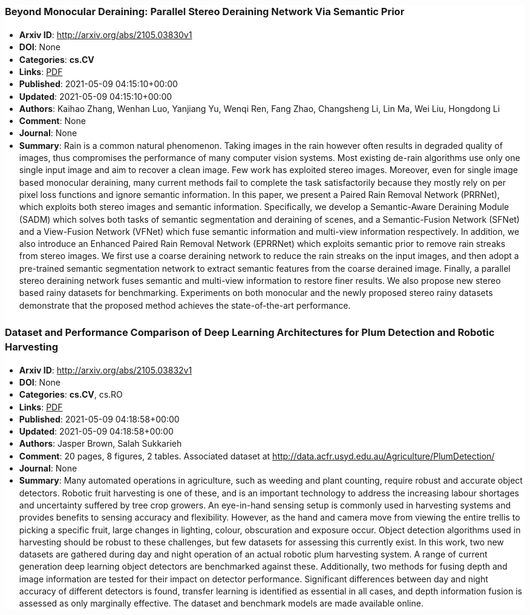 

### Beyond Monocular Deraining: Parallel Stereo Deraining Network Via Semantic Prior
- **Arxiv ID**: http://arxiv.org/abs/2105.03830v1
- **DOI**: None
- **Categories**: **cs.CV**
- **Links**: [PDF](http://arxiv.org/pdf/2105.03830v1)
- **Published**: 2021-05-09 04:15:10+00:00
- **Updated**: 2021-05-09 04:15:10+00:00
- **Authors**: Kaihao Zhang, Wenhan Luo, Yanjiang Yu, Wenqi Ren, Fang Zhao, Changsheng Li, Lin Ma, Wei Liu, Hongdong Li
- **Comment**: None
- **Journal**: None
- **Summary**: Rain is a common natural phenomenon. Taking images in the rain however often results in degraded quality of images, thus compromises the performance of many computer vision systems. Most existing de-rain algorithms use only one single input image and aim to recover a clean image. Few work has exploited stereo images. Moreover, even for single image based monocular deraining, many current methods fail to complete the task satisfactorily because they mostly rely on per pixel loss functions and ignore semantic information. In this paper, we present a Paired Rain Removal Network (PRRNet), which exploits both stereo images and semantic information. Specifically, we develop a Semantic-Aware Deraining Module (SADM) which solves both tasks of semantic segmentation and deraining of scenes, and a Semantic-Fusion Network (SFNet) and a View-Fusion Network (VFNet) which fuse semantic information and multi-view information respectively. In addition, we also introduce an Enhanced Paired Rain Removal Network (EPRRNet) which exploits semantic prior to remove rain streaks from stereo images. We first use a coarse deraining network to reduce the rain streaks on the input images, and then adopt a pre-trained semantic segmentation network to extract semantic features from the coarse derained image. Finally, a parallel stereo deraining network fuses semantic and multi-view information to restore finer results. We also propose new stereo based rainy datasets for benchmarking. Experiments on both monocular and the newly proposed stereo rainy datasets demonstrate that the proposed method achieves the state-of-the-art performance.



### Dataset and Performance Comparison of Deep Learning Architectures for Plum Detection and Robotic Harvesting
- **Arxiv ID**: http://arxiv.org/abs/2105.03832v1
- **DOI**: None
- **Categories**: **cs.CV**, cs.RO
- **Links**: [PDF](http://arxiv.org/pdf/2105.03832v1)
- **Published**: 2021-05-09 04:18:58+00:00
- **Updated**: 2021-05-09 04:18:58+00:00
- **Authors**: Jasper Brown, Salah Sukkarieh
- **Comment**: 20 pages, 8 figures, 2 tables. Associated dataset at
  http://data.acfr.usyd.edu.au/Agriculture/PlumDetection/
- **Journal**: None
- **Summary**: Many automated operations in agriculture, such as weeding and plant counting, require robust and accurate object detectors. Robotic fruit harvesting is one of these, and is an important technology to address the increasing labour shortages and uncertainty suffered by tree crop growers. An eye-in-hand sensing setup is commonly used in harvesting systems and provides benefits to sensing accuracy and flexibility. However, as the hand and camera move from viewing the entire trellis to picking a specific fruit, large changes in lighting, colour, obscuration and exposure occur. Object detection algorithms used in harvesting should be robust to these challenges, but few datasets for assessing this currently exist. In this work, two new datasets are gathered during day and night operation of an actual robotic plum harvesting system. A range of current generation deep learning object detectors are benchmarked against these. Additionally, two methods for fusing depth and image information are tested for their impact on detector performance. Significant differences between day and night accuracy of different detectors is found, transfer learning is identified as essential in all cases, and depth information fusion is assessed as only marginally effective. The dataset and benchmark models are made available online.
